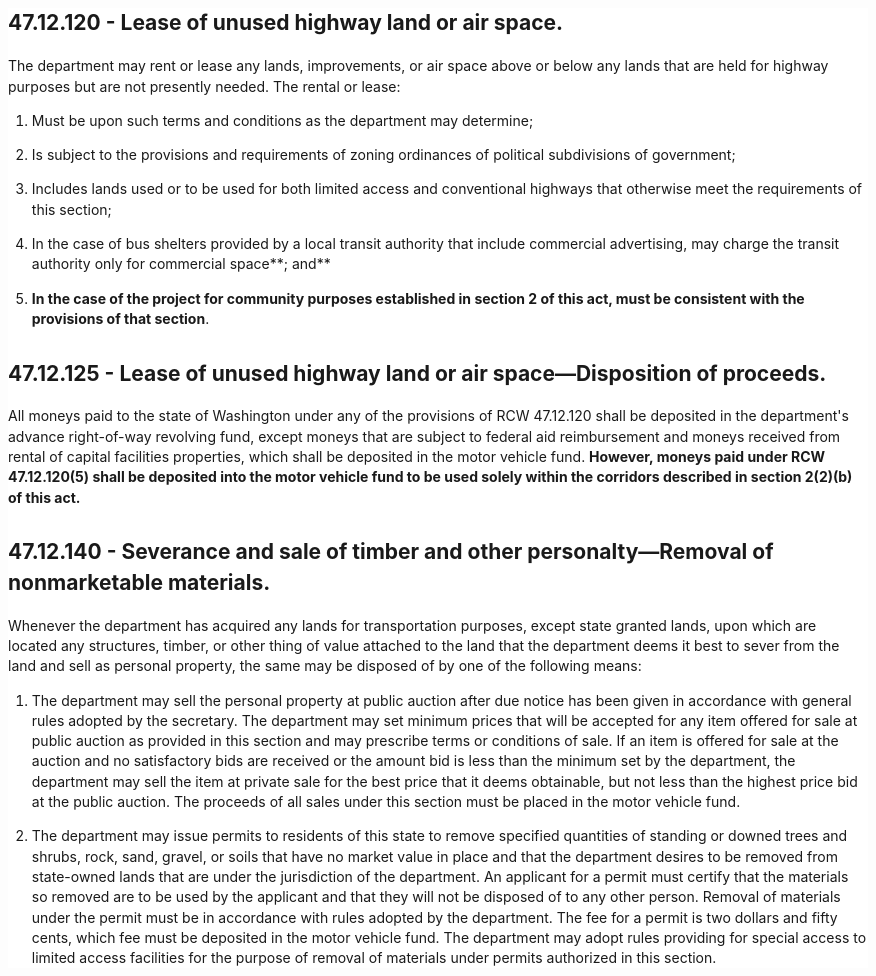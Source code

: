## **47.12.120 - Lease of unused highway land or air space.**
The department may rent or lease any lands, improvements, or air space above or below any lands that are held for highway purposes but are not presently needed. The rental or lease:

1. Must be upon such terms and conditions as the department may determine;

2. Is subject to the provisions and requirements of zoning ordinances of political subdivisions of government;

3. Includes lands used or to be used for both limited access and conventional highways that otherwise meet the requirements of this section;

4. In the case of bus shelters provided by a local transit authority that include commercial advertising, may charge the transit authority only for commercial space**; and**

5. **In the case of the project for community purposes established in section 2 of this act, must be consistent with the provisions of that section**.

## **47.12.125 - Lease of unused highway land or air space—Disposition of proceeds.**
All moneys paid to the state of Washington under any of the provisions of RCW 47.12.120 shall be deposited in the department's advance right-of-way revolving fund, except moneys that are subject to federal aid reimbursement and moneys received from rental of capital facilities properties, which shall be deposited in the motor vehicle fund. **However, moneys paid under RCW 47.12.120(5) shall be deposited into the motor vehicle fund to be used solely within the corridors described in section 2(2)(b) of this act.**

## 47.12.140 - Severance and sale of timber and other personalty—Removal of nonmarketable materials.
Whenever the department has acquired any lands for transportation purposes, except state granted lands, upon which are located any structures, timber, or other thing of value attached to the land that the department deems it best to sever from the land and sell as personal property, the same may be disposed of by one of the following means:

1. The department may sell the personal property at public auction after due notice has been given in accordance with general rules adopted by the secretary. The department may set minimum prices that will be accepted for any item offered for sale at public auction as provided in this section and may prescribe terms or conditions of sale. If an item is offered for sale at the auction and no satisfactory bids are received or the amount bid is less than the minimum set by the department, the department may sell the item at private sale for the best price that it deems obtainable, but not less than the highest price bid at the public auction. The proceeds of all sales under this section must be placed in the motor vehicle fund.

2. The department may issue permits to residents of this state to remove specified quantities of standing or downed trees and shrubs, rock, sand, gravel, or soils that have no market value in place and that the department desires to be removed from state-owned lands that are under the jurisdiction of the department. An applicant for a permit must certify that the materials so removed are to be used by the applicant and that they will not be disposed of to any other person. Removal of materials under the permit must be in accordance with rules adopted by the department. The fee for a permit is two dollars and fifty cents, which fee must be deposited in the motor vehicle fund. The department may adopt rules providing for special access to limited access facilities for the purpose of removal of materials under permits authorized in this section.
